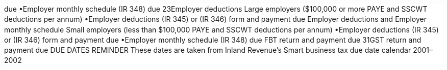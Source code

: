 due •Employer monthly schedule (IR 348) due 23Employer deductions Large employers ($100,000 or more PAYE and SSCWT deductions per annum) •Employer deductions (IR 345) or (IR 346) form and payment due Employer deductions and Employer monthly schedule Small employers (less than $100,000 PAYE and SSCWT deductions per annum) •Employer deductions (IR 345) or (IR 346) form and payment due •Employer monthly schedule (IR 348) due FBT return and payment due 31GST return and payment due DUE DATES REMINDER These dates are taken from Inland Revenue’s Smart business tax due date calendar 2001–2002